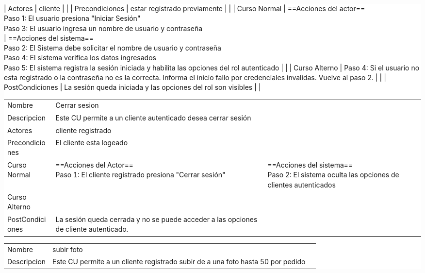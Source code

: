 | Actores         | cliente                                                                                                                                           |                                                                                                                                                                                                                                                       |
| Precondiciones  | estar registrado previamente                                                                                                                      |                                                                                                                                                                                                                                                       |
| Curso Normal    | ==Acciones del actor==<br>Paso 1: El usuario presiona "Iniciar Sesión"<br>Paso 3: El usuario ingresa un nombre de usuario y contraseña<br>        | ==Acciones del sistema==<br>Paso 2: El Sistema debe solicitar el nombre de usuario y contraseña<br>Paso 4: El sistema verifica los datos ingresados<br>Paso 5: El sistema registra la sesión iniciada y habilita las opciones del rol  autenticado \| |
| Curso Alterno   | Paso 4: Si el usuario no esta registrado o la contraseña no es la correcta. Informa el inicio fallo por credenciales invalidas. Vuelve al paso 2. |                                                                                                                                                                                                                                                       |
| PostCondiciones | La sesión queda iniciada y las opciones del rol son visibles                                                                                      |                                                                                                                                                                                                                                                       |

|                 |                                                                                      |                                                                                             |
| --------------- | ------------------------------------------------------------------------------------ | ------------------------------------------------------------------------------------------- |
| Nombre          | Cerrar sesion                                                                        |                                                                                             |
| Descripcion     | Este CU permite a un cliente autenticado desea cerrar sesión                         |                                                                                             |
| Actores         | cliente registrado                                                                   |                                                                                             |
| Precondiciones  | El cliente esta logeado                                                              |                                                                                             |
| Curso Normal    | ==Acciones del Actor==<br>Paso 1: El cliente registrado presiona "Cerrar sesión"     | ==Acciones del sistema==<br>Paso 2: El sistema oculta las opciones de clientes autenticados |
| Curso Alterno   |                                                                                      |                                                                                             |
| PostCondiciones | La sesión queda cerrada y no se puede acceder a las opciones de cliente autenticado. |                                                                                             |

|                 |                                                                                                                                                                               |                                                                                                                                                                                                                                                                |
| --------------- | ----------------------------------------------------------------------------------------------------------------------------------------------------------------------------- | -------------------------------------------------------------------------------------------------------------------------------------------------------------------------------------------------------------------------------------------------------------- |
| Nombre          | subir foto                                                                                                                                                                    |                                                                                                                                                                                                                                                                |
| Descripcion     | Este CU permite a un cliente registrado subir de a una foto hasta 50 por pedido                                                                                               |                                                                                                                                                                                                                                                                |